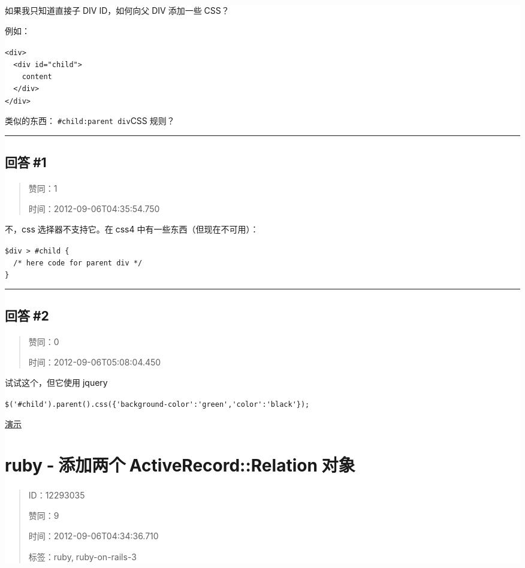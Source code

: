 如果我只知道直接子 DIV ID，如何向父 DIV 添加一些 CSS？

例如：

```
<div>
  <div id="child">
    content
  </div>
</div> 
```

类似的东西： `#child:parent div`CSS 规则？

* * *

## 回答 #1

> 赞同：1
> 
> 时间：2012-09-06T04:35:54.750

不，css 选择器不支持它。在 css4 中有一些东西（但现在不可用）：

```
$div > #child {
  /* here code for parent div */
} 
```

* * *

## 回答 #2

> 赞同：0
> 
> 时间：2012-09-06T05:08:04.450

试试这个，但它使用 jquery

```
$('#child').parent().css({'background-color':'green','color':'black'}); 
```

[演示](http://jsfiddle.net/krish/yWAUD/)

# ruby - 添加两个 ActiveRecord::Relation 对象

> ID：12293035
> 
> 赞同：9
> 
> 时间：2012-09-06T04:34:36.710
> 
> 标签：ruby, ruby-on-rails-3
